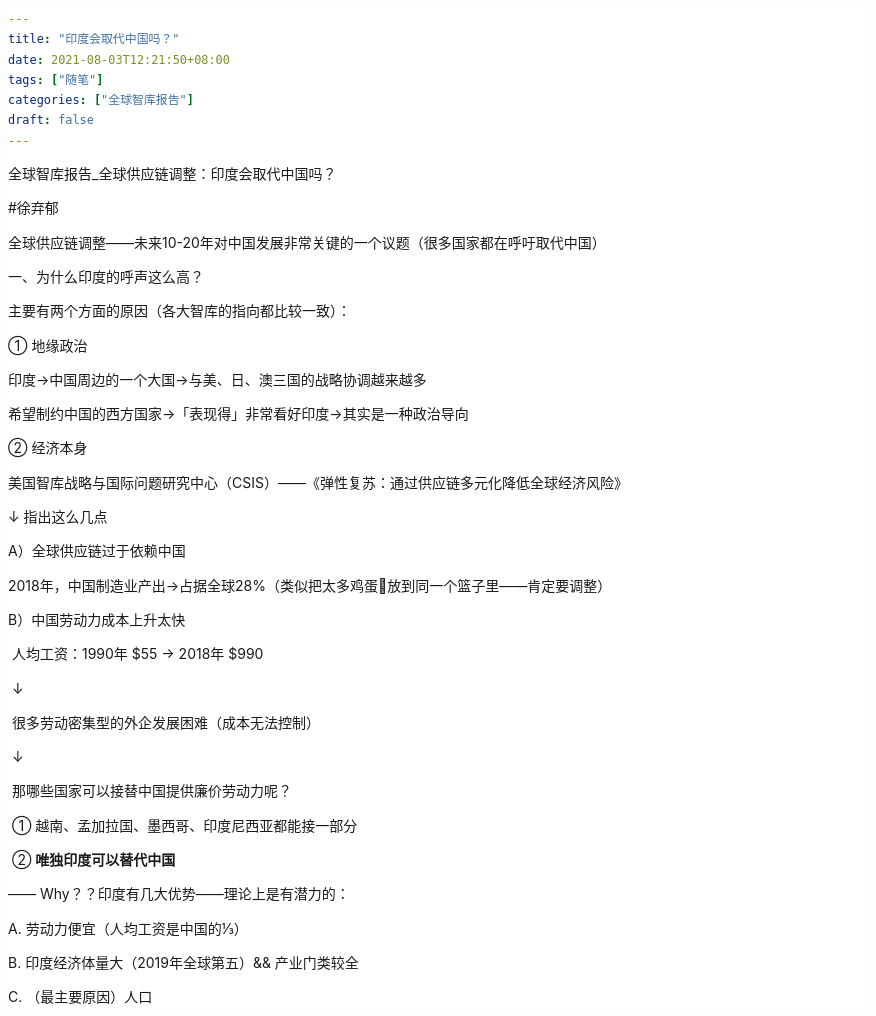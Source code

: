 ```yaml
---
title: "印度会取代中国吗？"
date: 2021-08-03T12:21:50+08:00
tags: ["随笔"]
categories: ["全球智库报告"]
draft: false
---
```




全球智库报告_全球供应链调整：印度会取代中国吗？



 \#徐弃郁 



全球供应链调整——未来10-20年对中国发展非常关键的一个议题（很多国家都在呼吁取代中国）

一、为什么印度的呼声这么高？

主要有两个方面的原因（各大智库的指向都比较一致）：

① 地缘政治

印度→中国周边的一个大国→与美、日、澳三国的战略协调越来越多

希望制约中国的西方国家→「表现得」非常看好印度→其实是一种政治导向

② 经济本身

​    美国智库战略与国际问题研究中心（CSIS）——《弹性复苏：通过供应链多元化降低全球经济风险》

↓ 指出这么几点

A）全球供应链过于依赖中国

​    2018年，中国制造业产出→占据全球28%（类似把太多鸡蛋🥚放到同一个篮子里——肯定要调整）

B）中国劳动力成本上升太快

​    人均工资：1990年 $55 → 2018年 $990

​    ↓

​    很多劳动密集型的外企发展困难（成本无法控制）

​    ↓ 

​    那哪些国家可以接替中国提供廉价劳动力呢？

​    ① 越南、孟加拉国、墨西哥、印度尼西亚都能接一部分

​    ② **唯独印度可以替代中国**

—— Why？？印度有几大优势——理论上是有潜力的：

A. 劳动力便宜（人均工资是中国的⅓）

B. 印度经济体量大（2019年全球第五）&& 产业门类较全

C. （最主要原因）人口

